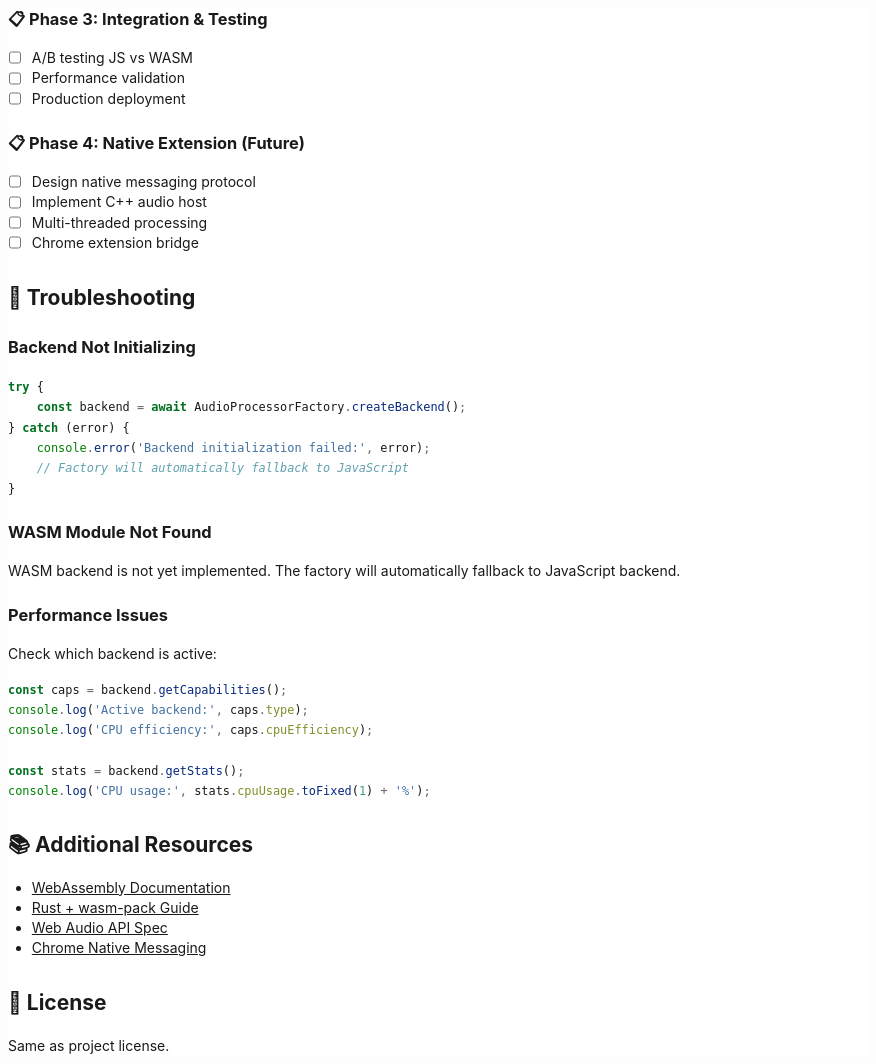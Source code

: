 ### 📋 Phase 3: Integration & Testing
- [ ] A/B testing JS vs WASM
- [ ] Performance validation
- [ ] Production deployment

### 📋 Phase 4: Native Extension (Future)
- [ ] Design native messaging protocol
- [ ] Implement C++ audio host
- [ ] Multi-threaded processing
- [ ] Chrome extension bridge

## 🐛 Troubleshooting

### Backend Not Initializing

```javascript
try {
    const backend = await AudioProcessorFactory.createBackend();
} catch (error) {
    console.error('Backend initialization failed:', error);
    // Factory will automatically fallback to JavaScript
}
```

### WASM Module Not Found

WASM backend is not yet implemented. The factory will automatically fallback to JavaScript backend.

### Performance Issues

Check which backend is active:

```javascript
const caps = backend.getCapabilities();
console.log('Active backend:', caps.type);
console.log('CPU efficiency:', caps.cpuEfficiency);

const stats = backend.getStats();
console.log('CPU usage:', stats.cpuUsage.toFixed(1) + '%');
```

## 📚 Additional Resources

- [WebAssembly Documentation](https://webassembly.org/)
- [Rust + wasm-pack Guide](https://rustwasm.github.io/wasm-pack/)
- [Web Audio API Spec](https://webaudio.github.io/web-audio-api/)
- [Chrome Native Messaging](https://developer.chrome.com/docs/apps/nativeMessaging/)

## 📄 License

Same as project license.
